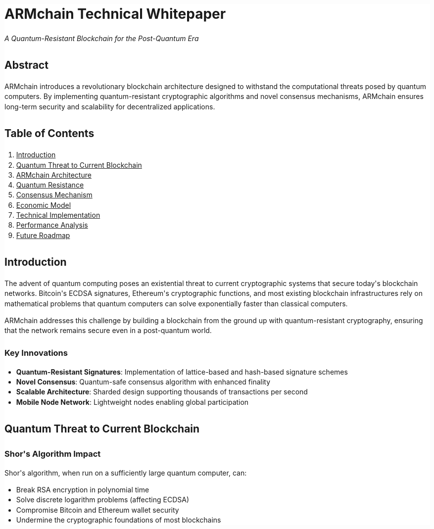 # ARMchain Technical Whitepaper

*A Quantum-Resistant Blockchain for the Post-Quantum Era*

## Abstract

ARMchain introduces a revolutionary blockchain architecture designed to withstand the computational threats posed by quantum computers. By implementing quantum-resistant cryptographic algorithms and novel consensus mechanisms, ARMchain ensures long-term security and scalability for decentralized applications.

## Table of Contents

1. [Introduction](#introduction)
2. [Quantum Threat to Current Blockchain](#quantum-threat)
3. [ARMchain Architecture](#architecture)
4. [Quantum Resistance](#quantum-resistance)
5. [Consensus Mechanism](#consensus-mechanism)
6. [Economic Model](#economic-model)
7. [Technical Implementation](#technical-implementation)
8. [Performance Analysis](#performance-analysis)
9. [Future Roadmap](#future-roadmap)

## Introduction

The advent of quantum computing poses an existential threat to current cryptographic systems that secure today's blockchain networks. Bitcoin's ECDSA signatures, Ethereum's cryptographic functions, and most existing blockchain infrastructures rely on mathematical problems that quantum computers can solve exponentially faster than classical computers.

ARMchain addresses this challenge by building a blockchain from the ground up with quantum-resistant cryptography, ensuring that the network remains secure even in a post-quantum world.

### Key Innovations

- **Quantum-Resistant Signatures**: Implementation of lattice-based and hash-based signature schemes
- **Novel Consensus**: Quantum-safe consensus algorithm with enhanced finality
- **Scalable Architecture**: Sharded design supporting thousands of transactions per second
- **Mobile Node Network**: Lightweight nodes enabling global participation

## Quantum Threat to Current Blockchain

### Shor's Algorithm Impact

Shor's algorithm, when run on a sufficiently large quantum computer, can:

- Break RSA encryption in polynomial time
- Solve discrete logarithm problems (affecting ECDSA)
- Compromise Bitcoin and Ethereum wallet security
- Undermine the cryptographic foundations of most blockchains
